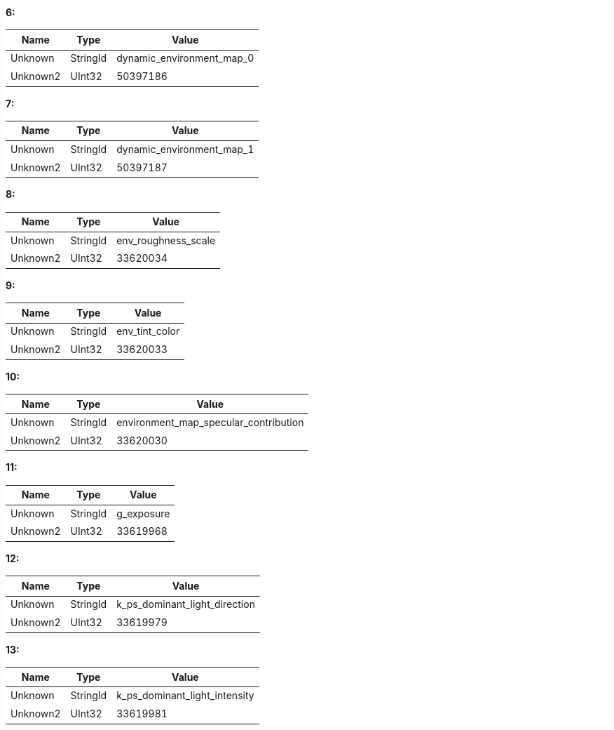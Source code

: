 
**6:**

Name	| Type	| Value
---	|---	|---	|
Unknown	|StringId	|dynamic_environment_map_0
Unknown2	|UInt32	|50397186


**7:**

Name	| Type	| Value
---	|---	|---	|
Unknown	|StringId	|dynamic_environment_map_1
Unknown2	|UInt32	|50397187


**8:**

Name	| Type	| Value
---	|---	|---	|
Unknown	|StringId	|env_roughness_scale
Unknown2	|UInt32	|33620034


**9:**

Name	| Type	| Value
---	|---	|---	|
Unknown	|StringId	|env_tint_color
Unknown2	|UInt32	|33620033


**10:**

Name	| Type	| Value
---	|---	|---	|
Unknown	|StringId	|environment_map_specular_contribution
Unknown2	|UInt32	|33620030


**11:**

Name	| Type	| Value
---	|---	|---	|
Unknown	|StringId	|g_exposure
Unknown2	|UInt32	|33619968


**12:**

Name	| Type	| Value
---	|---	|---	|
Unknown	|StringId	|k_ps_dominant_light_direction
Unknown2	|UInt32	|33619979


**13:**

Name	| Type	| Value
---	|---	|---	|
Unknown	|StringId	|k_ps_dominant_light_intensity
Unknown2	|UInt32	|33619981
